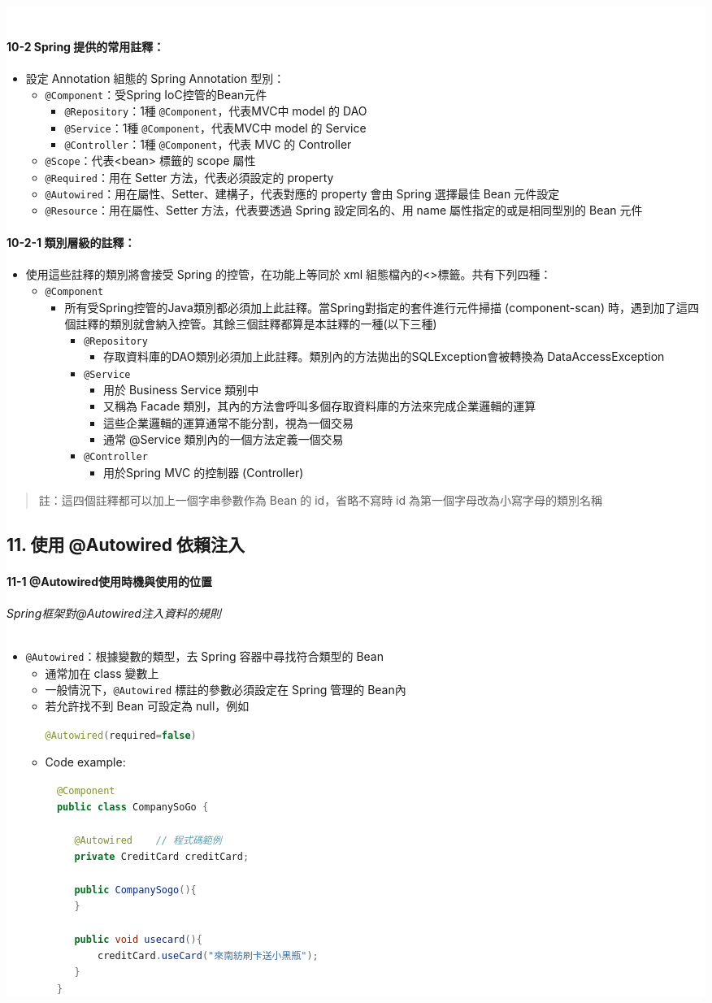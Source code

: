 <br/>

#### 10-2 Spring 提供的常用註釋：
+ 設定 Annotation 組態的 Spring Annotation 型別：
  + `@Component`：受Spring IoC控管的Bean元件
    + `@Repository`：1種 `@Component`，代表MVC中 model 的 DAO
    + `@Service`：1種 `@Component`，代表MVC中 model 的 Service
    + `@Controller`：1種 `@Component`，代表 MVC 的 Controller
  + `@Scope`：代表\<bean> 標籤的 scope 屬性
  + `@Required`：用在 Setter 方法，代表必須設定的 property
  + `@Autowired`：用在屬性、Setter、建構子，代表對應的 property 會由 Spring 選擇最佳 Bean 元件設定
  + `@Resource`：用在屬性、Setter 方法，代表要透過 Spring 設定同名的、用 name 屬性指定的或是相同型別的 Bean 元件

#### 10-2-1 類別層級的註釋：
+ 使用這些註釋的類別將會接受 Spring 的控管，在功能上等同於 xml 組態檔內的<>標籤。共有下列四種：
  + `@Component`
    + 所有受Spring控管的Java類別都必須加上此註釋。當Spring對指定的套件進行元件掃描 (component-scan) 時，遇到加了這四個註釋的類別就會納入控管。其餘三個註釋都算是本註釋的一種(以下三種)
      + `@Repository`
        + 存取資料庫的DAO類別必須加上此註釋。類別內的方法拋出的SQLException會被轉換為 DataAccessException
      + `@Service`
        + 用於 Business Service 類别中
        + 又稱為 Facade 類別，其內的方法會呼叫多個存取資料庫的方法來完成企業邏輯的運算
        + 這些企業邏輯的運算通常不能分割，視為一個交易
        + 通常 @Service 類別內的一個方法定義一個交易
      + `@Controller`
        + 用於Spring MVC 的控制器 (Controller)
 
> 註：這四個註釋都可以加上一個字串參數作為 Bean 的 id，省略不寫時 id 為第一個字母改為小寫字母的類別名稱

## 11. 使用 @Autowired 依賴注入
#### 11-1 @Autowired使用時機與使用的位置
###### Spring框架對@Autowired注入資料的規則
+ `@Autowired`：根據變數的類型，去 Spring 容器中尋找符合類型的 Bean
  + 通常加在 class 變數上
  + 一般情況下，`@Autowired` 標註的參數必須設定在 Spring 管理的 Bean內
  + 若允許找不到 Bean 可設定為 null，例如 
    ```Java
    @Autowired(required=false)
    ```
  + Code example:
    ```Java
      @Component
      public class CompanySoGo {

         @Autowired    // 程式碼範例
         private CreditCard creditCard;
         
         public CompanySogo(){
         }
 
         public void usecard(){
             creditCard.useCard("來南紡刷卡送小黑瓶");
         }
      }
    ```

